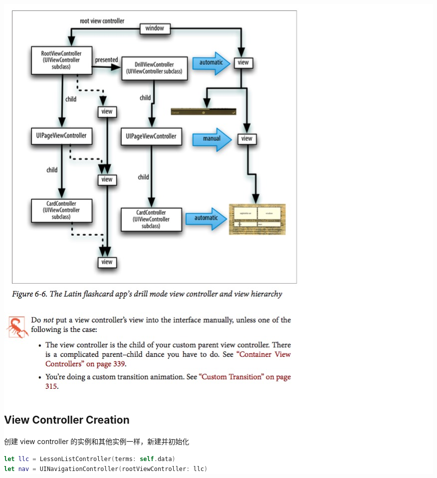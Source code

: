 ![pios67](_resources/pios67.jpg)

![pios68](_resources/pios68.jpg)

## View Controller Creation

创建 view controller 的实例和其他实例一样，新建并初始化

```swift
let llc = LessonListController(terms: self.data)
let nav = UINavigationController(rootViewController: llc)
```
